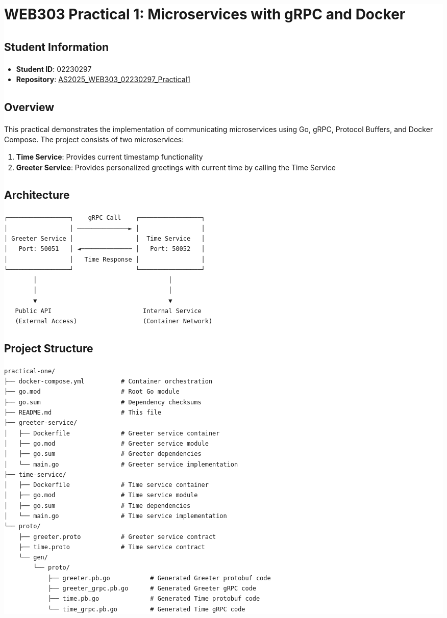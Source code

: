 # WEB303 Practical 1: Microservices with gRPC and Docker

## Student Information
- **Student ID**: 02230297
- **Repository**: [AS2025_WEB303_02230297_Practical1](https://github.com/Rynorbu/AS2025_WEB303_02230297_Practical1)


## Overview

This practical demonstrates the implementation of communicating microservices using Go, gRPC, Protocol Buffers, and Docker Compose. The project consists of two microservices:

1. **Time Service**: Provides current timestamp functionality
2. **Greeter Service**: Provides personalized greetings with current time by calling the Time Service

## Architecture

```
┌─────────────────┐    gRPC Call    ┌─────────────────┐
│                 │ ──────────────► │                 │
│ Greeter Service │                 │  Time Service   │
│   Port: 50051   │ ◄────────────── │   Port: 50052   │
│                 │   Time Response │                 │
└─────────────────┘                 └─────────────────┘
        │                                    │
        │                                    │
        ▼                                    ▼
   Public API                         Internal Service
   (External Access)                  (Container Network)
```

## Project Structure

```
practical-one/
├── docker-compose.yml          # Container orchestration
├── go.mod                      # Root Go module
├── go.sum                      # Dependency checksums
├── README.md                   # This file
├── greeter-service/
│   ├── Dockerfile              # Greeter service container
│   ├── go.mod                  # Greeter service module
│   ├── go.sum                  # Greeter dependencies
│   └── main.go                 # Greeter service implementation
├── time-service/
│   ├── Dockerfile              # Time service container
│   ├── go.mod                  # Time service module
│   ├── go.sum                  # Time dependencies
│   └── main.go                 # Time service implementation
└── proto/
    ├── greeter.proto           # Greeter service contract
    ├── time.proto              # Time service contract
    └── gen/
        └── proto/
            ├── greeter.pb.go           # Generated Greeter protobuf code
            ├── greeter_grpc.pb.go      # Generated Greeter gRPC code
            ├── time.pb.go              # Generated Time protobuf code
            └── time_grpc.pb.go         # Generated Time gRPC code
```
